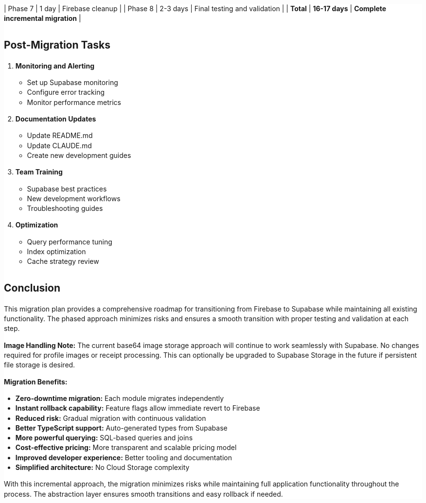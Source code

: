 | Phase 7 | 1 day | Firebase cleanup |
| Phase 8 | 2-3 days | Final testing and validation |
| **Total** | **16-17 days** | **Complete incremental migration** |

## Post-Migration Tasks

1. **Monitoring and Alerting**
   - Set up Supabase monitoring
   - Configure error tracking
   - Monitor performance metrics

2. **Documentation Updates**
   - Update README.md
   - Update CLAUDE.md
   - Create new development guides

3. **Team Training**
   - Supabase best practices
   - New development workflows
   - Troubleshooting guides

4. **Optimization**
   - Query performance tuning
   - Index optimization
   - Cache strategy review

## Conclusion

This migration plan provides a comprehensive roadmap for transitioning from Firebase to Supabase while maintaining all existing functionality. The phased approach minimizes risks and ensures a smooth transition with proper testing and validation at each step.

**Image Handling Note:** The current base64 image storage approach will continue to work seamlessly with Supabase. No changes required for profile images or receipt processing. This can optionally be upgraded to Supabase Storage in the future if persistent file storage is desired.

**Migration Benefits:**
- **Zero-downtime migration:** Each module migrates independently
- **Instant rollback capability:** Feature flags allow immediate revert to Firebase
- **Reduced risk:** Gradual migration with continuous validation
- **Better TypeScript support:** Auto-generated types from Supabase
- **More powerful querying:** SQL-based queries and joins
- **Cost-effective pricing:** More transparent and scalable pricing model
- **Improved developer experience:** Better tooling and documentation
- **Simplified architecture:** No Cloud Storage complexity

With this incremental approach, the migration minimizes risks while maintaining full application functionality throughout the process. The abstraction layer ensures smooth transitions and easy rollback if needed.